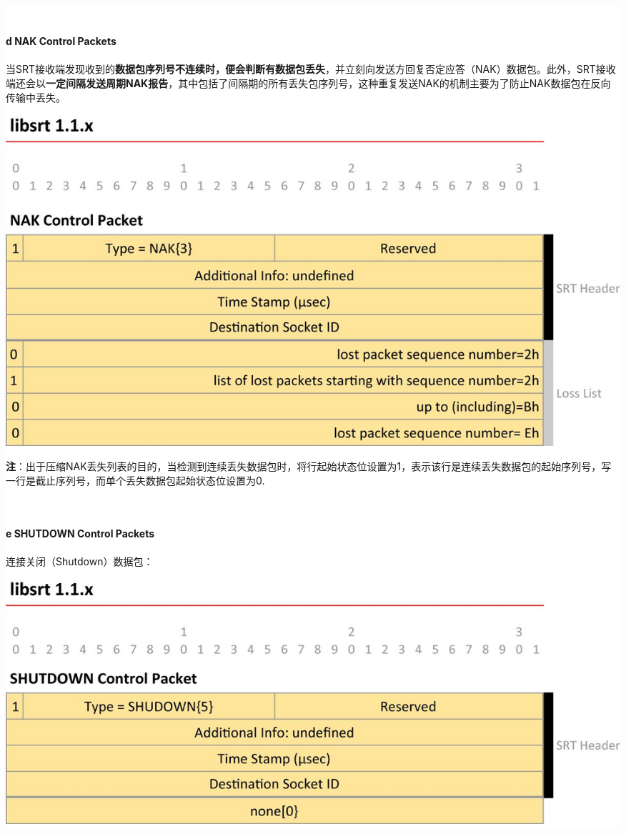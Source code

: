 ​    

#### d NAK Control Packets

当SRT接收端发现收到的**数据包序列号不连续时，便会判断有数据包丢失**，并立刻向发送方回复否定应答（NAK）数据包。此外，SRT接收端还会以**一定间隔发送周期NAK报告**，其中包括了间隔期的所有丢失包序列号，这种重复发送NAK的机制主要为了防止NAK数据包在反向传输中丢失。

<div align="center"><img src="imgs/srt-NAK控制数据包.png" alt="srt-NAK控制数据包" style="zoom:100%;" /></div>

**注**：出于压缩NAK丢失列表的目的，当检测到连续丢失数据包时，将行起始状态位设置为1，表示该行是连续丢失数据包的起始序列号，写一行是截止序列号，而单个丢失数据包起始状态位设置为0.

​    

#### e SHUTDOWN Control Packets

连接关闭（Shutdown）数据包：

<div align="center"><img src="imgs/srt-shutdown控制数据包.png" alt="srt-shutdown控制数据包" style="zoom:100%;" /></div>

